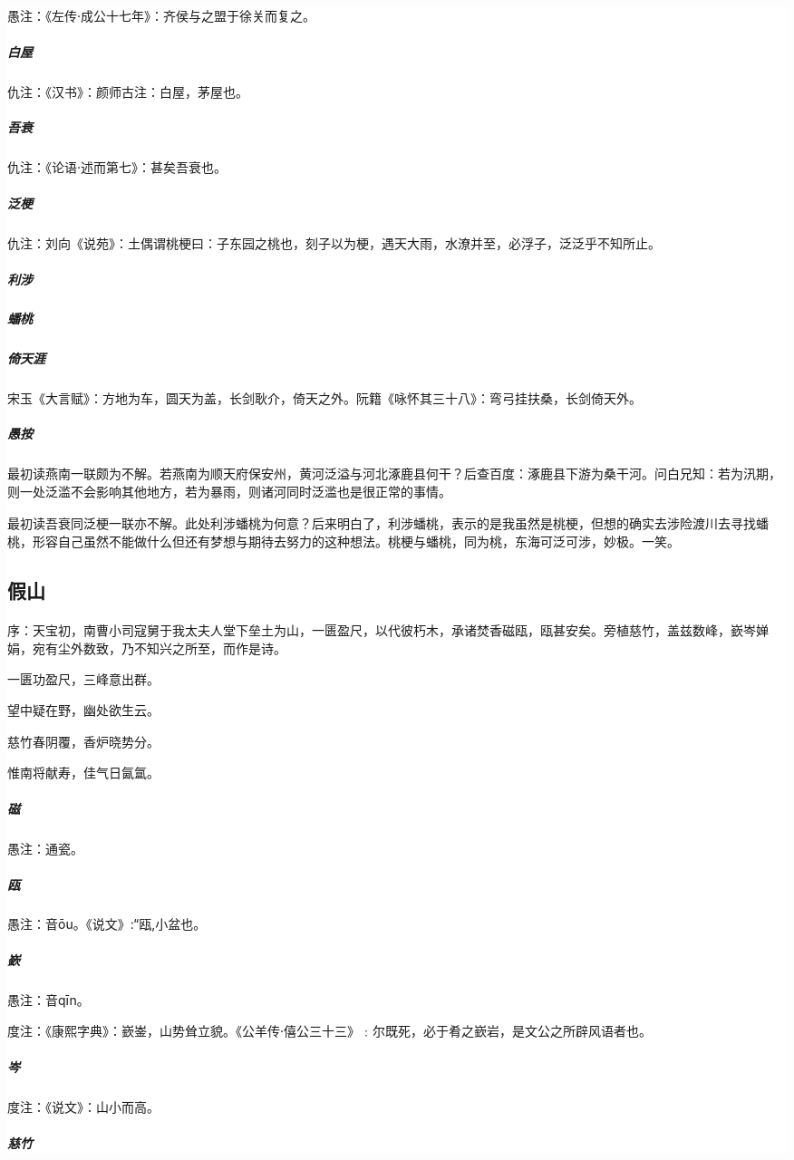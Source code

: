 愚注：《左传·成公十七年》：齐侯与之盟于徐关而复之。

##### 白屋

仇注：《汉书》：颜师古注：白屋，茅屋也。

##### 吾衰

仇注：《论语·述而第七》：甚矣吾衰也。

##### 泛梗

仇注：刘向《说苑》：土偶谓桃梗曰：子东园之桃也，刻子以为梗，遇天大雨，水潦并至，必浮子，泛泛乎不知所止。

##### 利涉

##### 蟠桃

##### 倚天涯

宋玉《大言赋》：方地为车，圆天为盖，长剑耿介，倚天之外。阮籍《咏怀其三十八》：弯弓挂扶桑，长剑倚天外。

##### 愚按

最初读燕南一联颇为不解。若燕南为顺天府保安州，黄河泛溢与河北涿鹿县何干？后查百度：涿鹿县下游为桑干河。问白兄知：若为汛期，则一处泛滥不会影响其他地方，若为暴雨，则诸河同时泛滥也是很正常的事情。

最初读吾衰同泛梗一联亦不解。此处利涉蟠桃为何意？后来明白了，利涉蟠桃，表示的是我虽然是桃梗，但想的确实去涉险渡川去寻找蟠桃，形容自己虽然不能做什么但还有梦想与期待去努力的这种想法。桃梗与蟠桃，同为桃，东海可泛可涉，妙极。一笑。

## 假山

序：天宝初，南曹小司寇舅于我太夫人堂下垒土为山，一匮盈尺，以代彼朽木，承诸焚香磁瓯，瓯甚安矣。旁植慈竹，盖兹数峰，嶔岑婵娟，宛有尘外数致，乃不知兴之所至，而作是诗。

一匮功盈尺，三峰意出群。

望中疑在野，幽处欲生云。

慈竹春阴覆，香炉晓势分。

惟南将献寿，佳气日氤氲。

##### 磁

愚注：通瓷。

##### 瓯

愚注：音ōu。《说文》:“瓯,小盆也。

##### 嶔

愚注：音qīn。

度注：《康熙字典》：嶔崟，山势耸立貌。《公羊传·僖公三十三》﹕尔既死，必于肴之嶔岩，是文公之所辟风语者也。

##### 岑

度注：《说文》：山小而高。

##### 慈竹
